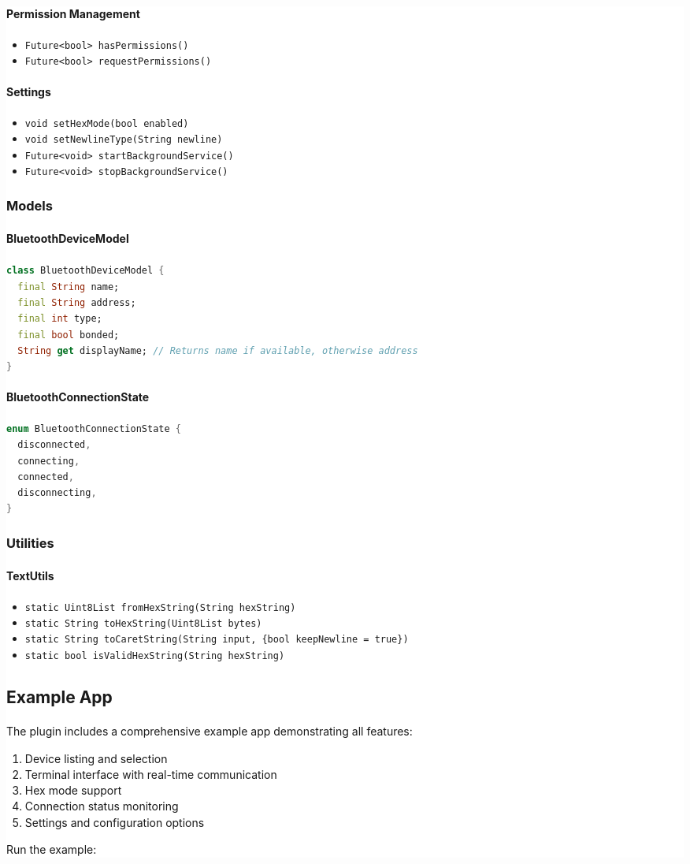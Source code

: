 #### Permission Management
- `Future<bool> hasPermissions()`
- `Future<bool> requestPermissions()`

#### Settings
- `void setHexMode(bool enabled)`
- `void setNewlineType(String newline)`
- `Future<void> startBackgroundService()`
- `Future<void> stopBackgroundService()`

### Models

#### BluetoothDeviceModel
```dart
class BluetoothDeviceModel {
  final String name;
  final String address;
  final int type;
  final bool bonded;
  String get displayName; // Returns name if available, otherwise address
}
```

#### BluetoothConnectionState
```dart
enum BluetoothConnectionState {
  disconnected,
  connecting,
  connected,
  disconnecting,
}
```

### Utilities

#### TextUtils
- `static Uint8List fromHexString(String hexString)`
- `static String toHexString(Uint8List bytes)`
- `static String toCaretString(String input, {bool keepNewline = true})`
- `static bool isValidHexString(String hexString)`

## Example App

The plugin includes a comprehensive example app demonstrating all features:

1. Device listing and selection
2. Terminal interface with real-time communication
3. Hex mode support
4. Connection status monitoring
5. Settings and configuration options

Run the example:
